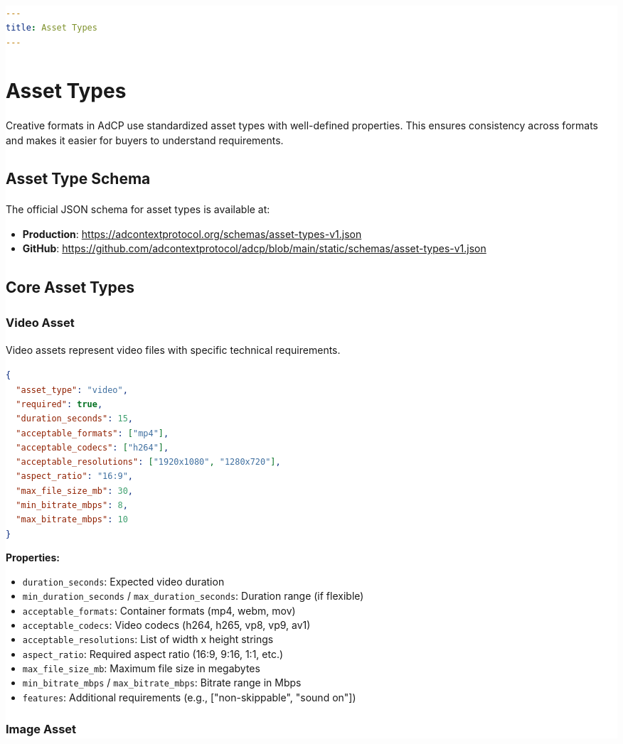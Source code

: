 ```yaml
---
title: Asset Types
---
```


# Asset Types

Creative formats in AdCP use standardized asset types with well-defined properties. This ensures consistency across formats and makes it easier for buyers to understand requirements.

## Asset Type Schema

The official JSON schema for asset types is available at:
- **Production**: https://adcontextprotocol.org/schemas/asset-types-v1.json
- **GitHub**: https://github.com/adcontextprotocol/adcp/blob/main/static/schemas/asset-types-v1.json

## Core Asset Types

### Video Asset

Video assets represent video files with specific technical requirements.

```json
{
  "asset_type": "video",
  "required": true,
  "duration_seconds": 15,
  "acceptable_formats": ["mp4"],
  "acceptable_codecs": ["h264"],
  "acceptable_resolutions": ["1920x1080", "1280x720"],
  "aspect_ratio": "16:9",
  "max_file_size_mb": 30,
  "min_bitrate_mbps": 8,
  "max_bitrate_mbps": 10
}
```

**Properties:**
- `duration_seconds`: Expected video duration
- `min_duration_seconds` / `max_duration_seconds`: Duration range (if flexible)
- `acceptable_formats`: Container formats (mp4, webm, mov)
- `acceptable_codecs`: Video codecs (h264, h265, vp8, vp9, av1)
- `acceptable_resolutions`: List of width x height strings
- `aspect_ratio`: Required aspect ratio (16:9, 9:16, 1:1, etc.)
- `max_file_size_mb`: Maximum file size in megabytes
- `min_bitrate_mbps` / `max_bitrate_mbps`: Bitrate range in Mbps
- `features`: Additional requirements (e.g., ["non-skippable", "sound on"])

### Image Asset
